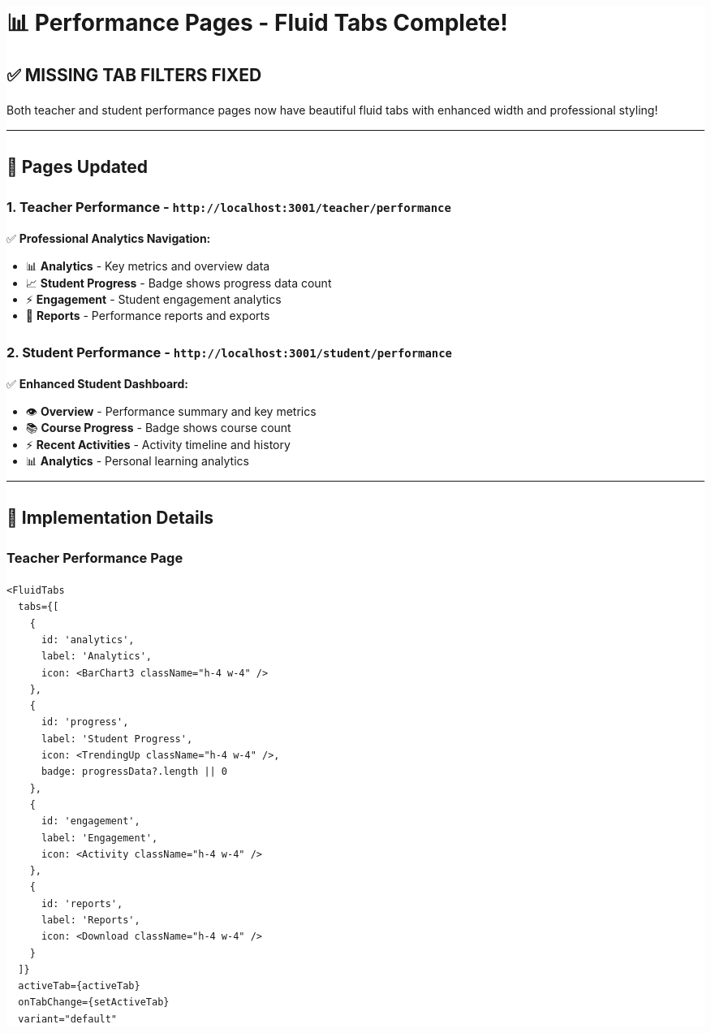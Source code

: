 # 📊 Performance Pages - Fluid Tabs Complete!

## ✅ **MISSING TAB FILTERS FIXED**

Both teacher and student performance pages now have beautiful fluid tabs with enhanced width and professional styling!

---

## 🎯 **Pages Updated**

### **1. Teacher Performance** - `http://localhost:3001/teacher/performance`
✅ **Professional Analytics Navigation:**
- 📊 **Analytics** - Key metrics and overview data
- 📈 **Student Progress** - Badge shows progress data count
- ⚡ **Engagement** - Student engagement analytics
- 📄 **Reports** - Performance reports and exports

### **2. Student Performance** - `http://localhost:3001/student/performance`
✅ **Enhanced Student Dashboard:**
- 👁️ **Overview** - Performance summary and key metrics
- 📚 **Course Progress** - Badge shows course count
- ⚡ **Recent Activities** - Activity timeline and history
- 📊 **Analytics** - Personal learning analytics

---

## 🎨 **Implementation Details**

### **Teacher Performance Page**
```tsx
<FluidTabs
  tabs={[
    { 
      id: 'analytics', 
      label: 'Analytics', 
      icon: <BarChart3 className="h-4 w-4" />
    },
    { 
      id: 'progress', 
      label: 'Student Progress', 
      icon: <TrendingUp className="h-4 w-4" />, 
      badge: progressData?.length || 0 
    },
    { 
      id: 'engagement', 
      label: 'Engagement', 
      icon: <Activity className="h-4 w-4" />
    },
    { 
      id: 'reports', 
      label: 'Reports', 
      icon: <Download className="h-4 w-4" />
    }
  ]}
  activeTab={activeTab}
  onTabChange={setActiveTab}
  variant="default"
```